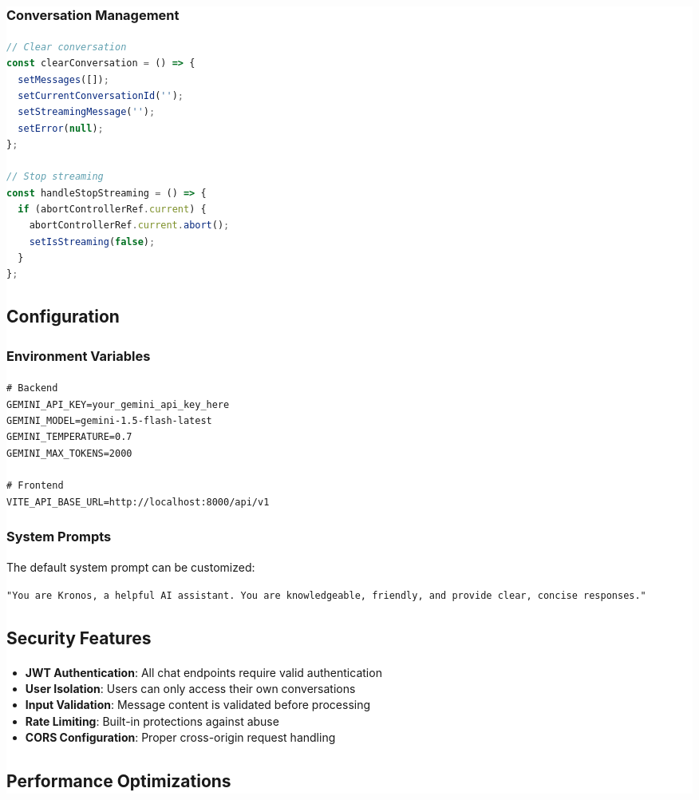 ### Conversation Management
```typescript
// Clear conversation
const clearConversation = () => {
  setMessages([]);
  setCurrentConversationId('');
  setStreamingMessage('');
  setError(null);
};

// Stop streaming
const handleStopStreaming = () => {
  if (abortControllerRef.current) {
    abortControllerRef.current.abort();
    setIsStreaming(false);
  }
};
```

## Configuration

### Environment Variables
```env
# Backend
GEMINI_API_KEY=your_gemini_api_key_here
GEMINI_MODEL=gemini-1.5-flash-latest
GEMINI_TEMPERATURE=0.7
GEMINI_MAX_TOKENS=2000

# Frontend
VITE_API_BASE_URL=http://localhost:8000/api/v1
```

### System Prompts
The default system prompt can be customized:
```
"You are Kronos, a helpful AI assistant. You are knowledgeable, friendly, and provide clear, concise responses."
```

## Security Features

- **JWT Authentication**: All chat endpoints require valid authentication
- **User Isolation**: Users can only access their own conversations
- **Input Validation**: Message content is validated before processing
- **Rate Limiting**: Built-in protections against abuse
- **CORS Configuration**: Proper cross-origin request handling

## Performance Optimizations
